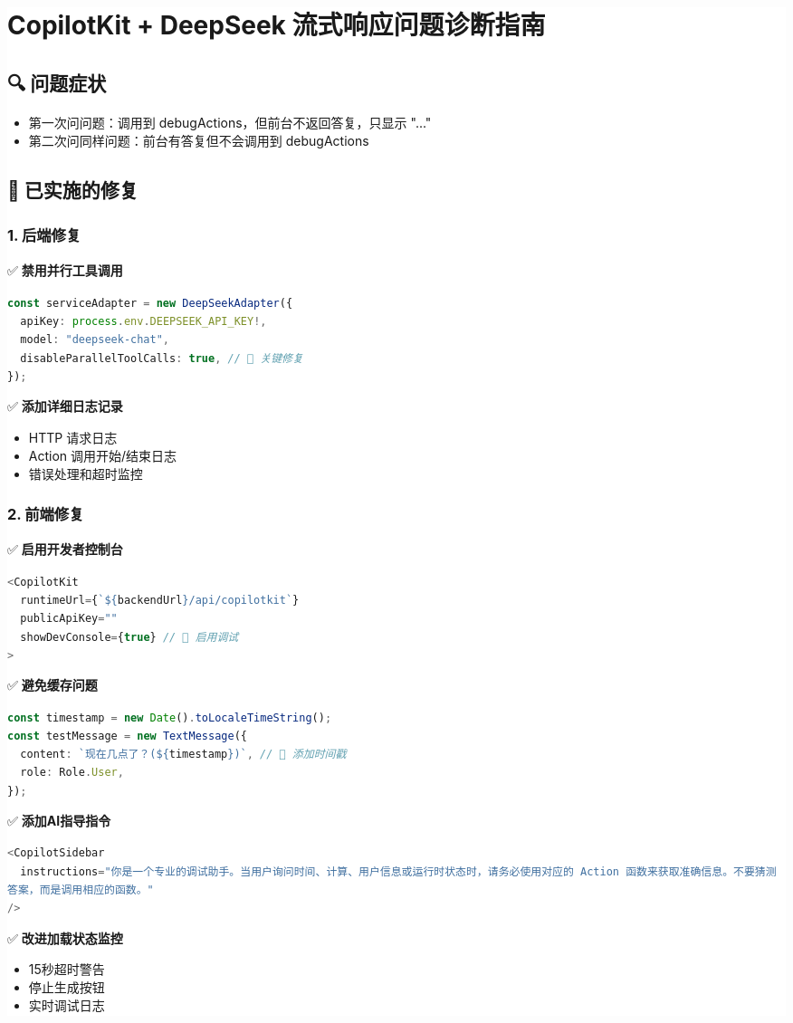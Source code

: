 # CopilotKit + DeepSeek 流式响应问题诊断指南

## 🔍 问题症状
- 第一次问问题：调用到 debugActions，但前台不返回答复，只显示 "..."
- 第二次问同样问题：前台有答复但不会调用到 debugActions

## 🔧 已实施的修复

### 1. 后端修复
✅ **禁用并行工具调用**
```typescript
const serviceAdapter = new DeepSeekAdapter({
  apiKey: process.env.DEEPSEEK_API_KEY!,
  model: "deepseek-chat",
  disableParallelToolCalls: true, // 🔧 关键修复
});
```

✅ **添加详细日志记录**
- HTTP 请求日志
- Action 调用开始/结束日志  
- 错误处理和超时监控

### 2. 前端修复
✅ **启用开发者控制台**
```typescript
<CopilotKit 
  runtimeUrl={`${backendUrl}/api/copilotkit`}
  publicApiKey=""
  showDevConsole={true} // 🔧 启用调试
>
```

✅ **避免缓存问题**
```typescript
const timestamp = new Date().toLocaleTimeString();
const testMessage = new TextMessage({
  content: `现在几点了？(${timestamp})`, // 🔧 添加时间戳
  role: Role.User,
});
```

✅ **添加AI指导指令**
```typescript
<CopilotSidebar
  instructions="你是一个专业的调试助手。当用户询问时间、计算、用户信息或运行时状态时，请务必使用对应的 Action 函数来获取准确信息。不要猜测答案，而是调用相应的函数。"
/>
```

✅ **改进加载状态监控**
- 15秒超时警告
- 停止生成按钮
- 实时调试日志
